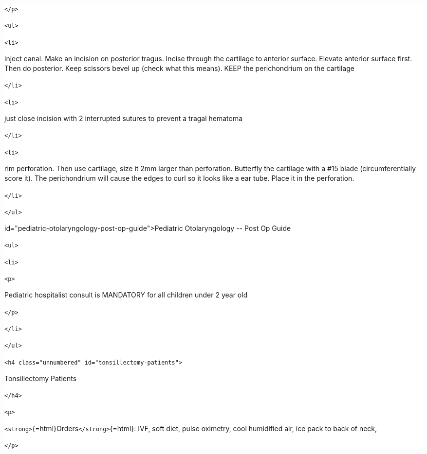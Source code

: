 ```{=html}
</p>
```
```{=html}
<ul>
```
```{=html}
<li>
```
inject canal. Make an incision on posterior tragus. Incise through the cartilage to anterior surface. Elevate anterior surface first. Then do posterior. Keep scissors bevel up (check what this means). KEEP the perichondrium on the cartilage
```{=html}
</li>
```
```{=html}
<li>
```
just close incision with 2 interrupted sutures to prevent a tragal hematoma
```{=html}
</li>
```
```{=html}
<li>
```
rim perforation. Then use cartilage, size it 2mm larger than perforation. Butterfly the cartilage with a #15 blade (circumferentially score it). The perichondrium will cause the edges to curl so it looks like a ear tube. Place it in the perforation.
```{=html}
</li>
```
```{=html}
</ul>
```
id="pediatric-otolaryngology-post-op-guide"\>Pediatric Otolaryngology --
Post Op Guide
```{=html}
<ul>
```
```{=html}
<li>
```
```{=html}
<p>
```
Pediatric hospitalist consult is MANDATORY for all children under
2 year old
```{=html}
</p>
```
```{=html}
</li>
```
```{=html}
</ul>
```
```{=html}
<h4 class="unnumbered" id="tonsillectomy-patients">
```
Tonsillectomy
Patients
```{=html}
</h4>
```
```{=html}
<p>
```
`<strong>`{=html}Orders`</strong>`{=html}: IVF, soft diet, pulse oximetry, cool
humidified air, ice pack to back of neck,
```{=html}
</p>
```